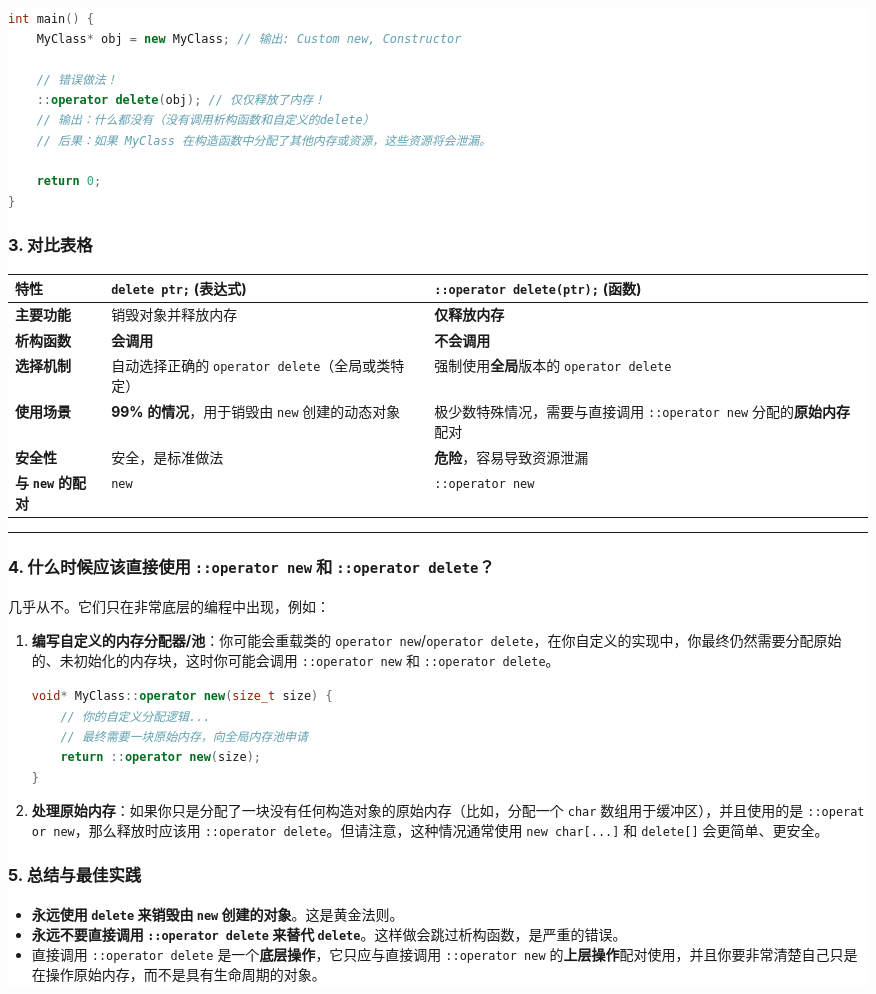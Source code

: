 ```cpp
int main() {
    MyClass* obj = new MyClass; // 输出: Custom new, Constructor

    // 错误做法！
    ::operator delete(obj); // 仅仅释放了内存！
    // 输出：什么都没有（没有调用析构函数和自定义的delete）
    // 后果：如果 MyClass 在构造函数中分配了其他内存或资源，这些资源将会泄漏。

    return 0;
}
```

### 3. 对比表格

| 特性                | `delete ptr;` (表达式)                           | `::operator delete(ptr);` (函数)                             |
| :------------------ | :----------------------------------------------- | :----------------------------------------------------------- |
| **主要功能**        | 销毁对象并释放内存                               | **仅释放内存**                                               |
| **析构函数**        | **会调用**                                       | **不会调用**                                                 |
| **选择机制**        | 自动选择正确的 `operator delete`（全局或类特定） | 强制使用**全局**版本的 `operator delete`                     |
| **使用场景**        | **99% 的情况**，用于销毁由 `new` 创建的动态对象  | 极少数特殊情况，需要与直接调用 `::operator new` 分配的**原始内存**配对 |
| **安全性**          | 安全，是标准做法                                 | **危险**，容易导致资源泄漏                                   |
| **与 `new` 的配对** | `new`                                            | `::operator new`                                             |

---

### 4. 什么时候应该直接使用 `::operator new` 和 `::operator delete`？

几乎从不。它们只在非常底层的编程中出现，例如：

1.  **编写自定义的内存分配器/池**：你可能会重载类的 `operator new`/`operator delete`，在你自定义的实现中，你最终仍然需要分配原始的、未初始化的内存块，这时你可能会调用 `::operator new` 和 `::operator delete`。
    ```cpp
    void* MyClass::operator new(size_t size) {
        // 你的自定义分配逻辑...
        // 最终需要一块原始内存，向全局内存池申请
        return ::operator new(size);
    }
    ```
2.  **处理原始内存**：如果你只是分配了一块没有任何构造对象的原始内存（比如，分配一个 `char` 数组用于缓冲区），并且使用的是 `::operator new`，那么释放时应该用 `::operator delete`。但请注意，这种情况通常使用 `new char[...]` 和 `delete[]` 会更简单、更安全。

### 5. 总结与最佳实践

*   **永远使用 `delete` 来销毁由 `new` 创建的对象**。这是黄金法则。
*   **永远不要直接调用 `::operator delete` 来替代 `delete`**。这样做会跳过析构函数，是严重的错误。
*   直接调用 `::operator delete` 是一个**底层操作**，它只应与直接调用 `::operator new` 的**上层操作**配对使用，并且你要非常清楚自己只是在操作原始内存，而不是具有生命周期的对象。
